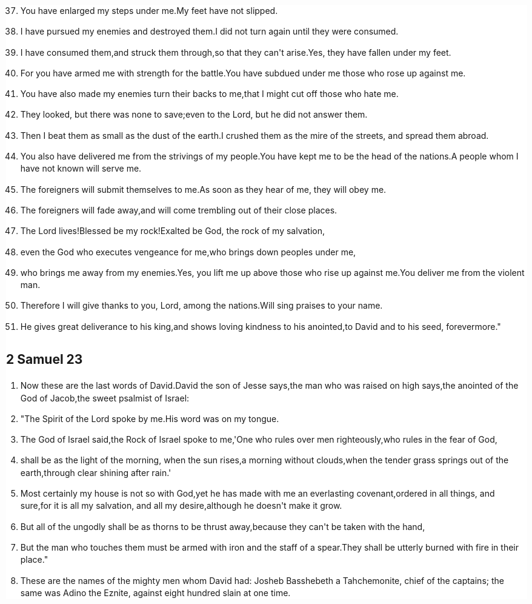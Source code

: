 37. You have enlarged my steps under me.My feet have not slipped.

38. I have pursued my enemies and destroyed them.I did not turn again until they were consumed.

39. I have consumed them,and struck them through,so that they can't arise.Yes, they have fallen under my feet.

40. For you have armed me with strength for the battle.You have subdued under me those who rose up against me.

41. You have also made my enemies turn their backs to me,that I might cut off those who hate me.

42. They looked, but there was none to save;even to the Lord, but he did not answer them.

43. Then I beat them as small as the dust of the earth.I crushed them as the mire of the streets, and spread them abroad.

44. You also have delivered me from the strivings of my people.You have kept me to be the head of the nations.A people whom I have not known will serve me.

45. The foreigners will submit themselves to me.As soon as they hear of me, they will obey me.

46. The foreigners will fade away,and will come trembling out of their close places.

47. The Lord lives!Blessed be my rock!Exalted be God, the rock of my salvation,

48. even the God who executes vengeance for me,who brings down peoples under me,

49. who brings me away from my enemies.Yes, you lift me up above those who rise up against me.You deliver me from the violent man.

50. Therefore I will give thanks to you, Lord, among the nations.Will sing praises to your name.

51. He gives great deliverance to his king,and shows loving kindness to his anointed,to David and to his seed, forevermore."

## 2 Samuel 23

1. Now these are the last words of David.David the son of Jesse says,the man who was raised on high says,the anointed of the God of Jacob,the sweet psalmist of Israel:

2. "The Spirit of the Lord spoke by me.His word was on my tongue.

3. The God of Israel said,the Rock of Israel spoke to me,'One who rules over men righteously,who rules in the fear of God,

4. shall be as the light of the morning, when the sun rises,a morning without clouds,when the tender grass springs out of the earth,through clear shining after rain.'

5. Most certainly my house is not so with God,yet he has made with me an everlasting covenant,ordered in all things, and sure,for it is all my salvation, and all my desire,although he doesn't make it grow.

6. But all of the ungodly shall be as thorns to be thrust away,because they can't be taken with the hand,

7. But the man who touches them must be armed with iron and the staff of a spear.They shall be utterly burned with fire in their place."

8. These are the names of the mighty men whom David had: Josheb Basshebeth a Tahchemonite, chief of the captains; the same was Adino the Eznite, against eight hundred slain at one time.
